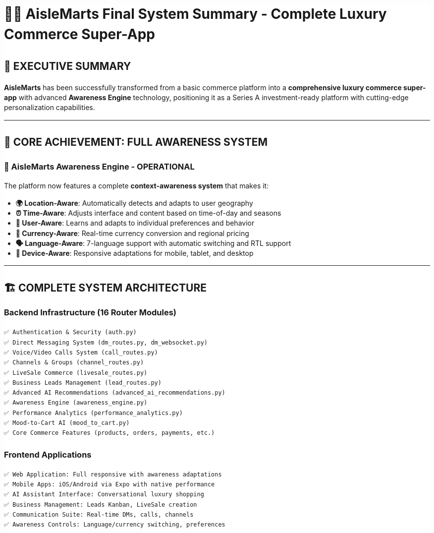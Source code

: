 # 💎🚀 **AisleMarts Final System Summary - Complete Luxury Commerce Super-App**

## 🎯 **EXECUTIVE SUMMARY**

**AisleMarts** has been successfully transformed from a basic commerce platform into a **comprehensive luxury commerce super-app** with advanced **Awareness Engine** technology, positioning it as a Series A investment-ready platform with cutting-edge personalization capabilities.

---

## 🌟 **CORE ACHIEVEMENT: FULL AWARENESS SYSTEM**

### **🧠 AisleMarts Awareness Engine - OPERATIONAL**
The platform now features a complete **context-awareness system** that makes it:
- **🌍 Location-Aware**: Automatically detects and adapts to user geography
- **⏰ Time-Aware**: Adjusts interface and content based on time-of-day and seasons  
- **👤 User-Aware**: Learns and adapts to individual preferences and behavior
- **💱 Currency-Aware**: Real-time currency conversion and regional pricing
- **🗣️ Language-Aware**: 7-language support with automatic switching and RTL support
- **📱 Device-Aware**: Responsive adaptations for mobile, tablet, and desktop

---

## 🏗️ **COMPLETE SYSTEM ARCHITECTURE**

### **Backend Infrastructure (16 Router Modules)**
```
✅ Authentication & Security (auth.py)
✅ Direct Messaging System (dm_routes.py, dm_websocket.py)  
✅ Voice/Video Calls System (call_routes.py)
✅ Channels & Groups (channel_routes.py)
✅ LiveSale Commerce (livesale_routes.py)
✅ Business Leads Management (lead_routes.py)
✅ Advanced AI Recommendations (advanced_ai_recommendations.py)
✅ Awareness Engine (awareness_engine.py)
✅ Performance Analytics (performance_analytics.py)
✅ Mood-to-Cart AI (mood_to_cart.py)
✅ Core Commerce Features (products, orders, payments, etc.)
```

### **Frontend Applications**
```
✅ Web Application: Full responsive with awareness adaptations
✅ Mobile Apps: iOS/Android via Expo with native performance
✅ AI Assistant Interface: Conversational luxury shopping
✅ Business Management: Leads Kanban, LiveSale creation
✅ Communication Suite: Real-time DMs, calls, channels
✅ Awareness Controls: Language/currency switching, preferences
```
